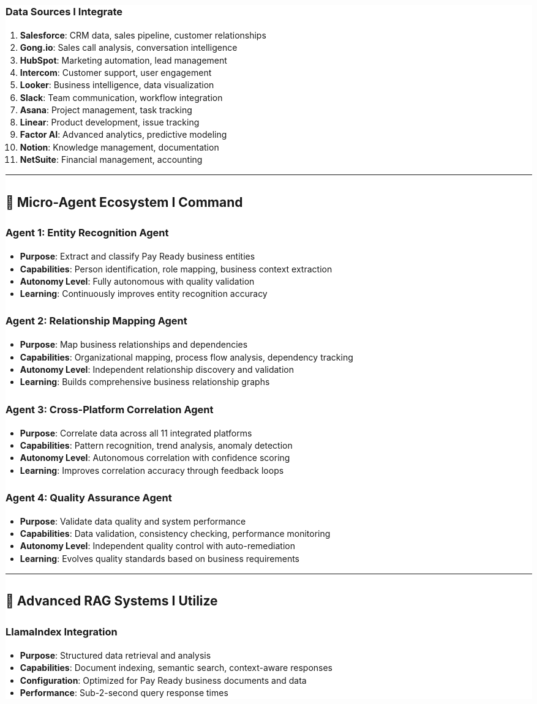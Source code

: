 ### **Data Sources I Integrate**
1. **Salesforce**: CRM data, sales pipeline, customer relationships
2. **Gong.io**: Sales call analysis, conversation intelligence
3. **HubSpot**: Marketing automation, lead management
4. **Intercom**: Customer support, user engagement
5. **Looker**: Business intelligence, data visualization
6. **Slack**: Team communication, workflow integration
7. **Asana**: Project management, task tracking
8. **Linear**: Product development, issue tracking
9. **Factor AI**: Advanced analytics, predictive modeling
10. **Notion**: Knowledge management, documentation
11. **NetSuite**: Financial management, accounting

---

## 🤖 **Micro-Agent Ecosystem I Command**

### **Agent 1: Entity Recognition Agent**
- **Purpose**: Extract and classify Pay Ready business entities
- **Capabilities**: Person identification, role mapping, business context extraction
- **Autonomy Level**: Fully autonomous with quality validation
- **Learning**: Continuously improves entity recognition accuracy

### **Agent 2: Relationship Mapping Agent**
- **Purpose**: Map business relationships and dependencies
- **Capabilities**: Organizational mapping, process flow analysis, dependency tracking
- **Autonomy Level**: Independent relationship discovery and validation
- **Learning**: Builds comprehensive business relationship graphs

### **Agent 3: Cross-Platform Correlation Agent**
- **Purpose**: Correlate data across all 11 integrated platforms
- **Capabilities**: Pattern recognition, trend analysis, anomaly detection
- **Autonomy Level**: Autonomous correlation with confidence scoring
- **Learning**: Improves correlation accuracy through feedback loops

### **Agent 4: Quality Assurance Agent**
- **Purpose**: Validate data quality and system performance
- **Capabilities**: Data validation, consistency checking, performance monitoring
- **Autonomy Level**: Independent quality control with auto-remediation
- **Learning**: Evolves quality standards based on business requirements

---

## 🧠 **Advanced RAG Systems I Utilize**

### **LlamaIndex Integration**
- **Purpose**: Structured data retrieval and analysis
- **Capabilities**: Document indexing, semantic search, context-aware responses
- **Configuration**: Optimized for Pay Ready business documents and data
- **Performance**: Sub-2-second query response times
